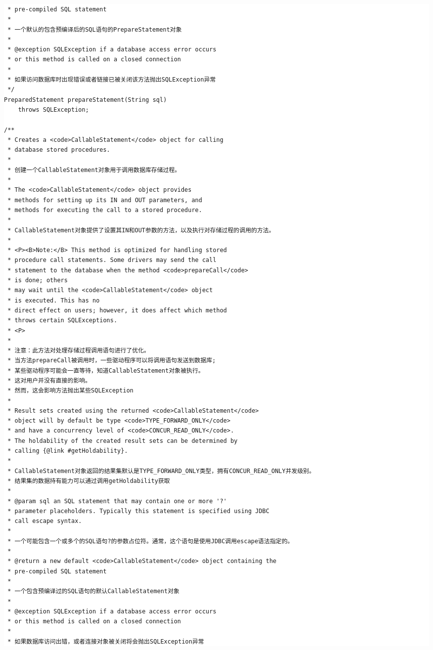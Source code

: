      * pre-compiled SQL statement
     *
     * 一个默认的包含预编译后的SQL语句的PrepareStatement对象
     *
     * @exception SQLException if a database access error occurs
     * or this method is called on a closed connection
     *
     * 如果访问数据库时出现错误或者链接已被关闭该方法抛出SQLException异常
     */
    PreparedStatement prepareStatement(String sql)
        throws SQLException;

    /**
     * Creates a <code>CallableStatement</code> object for calling
     * database stored procedures.
     *
     * 创建一个CallableStatement对象用于调用数据库存储过程。
     *
     * The <code>CallableStatement</code> object provides
     * methods for setting up its IN and OUT parameters, and
     * methods for executing the call to a stored procedure.
     *
     * CallableStatement对象提供了设置其IN和OUT参数的方法，以及执行对存储过程的调用的方法。
     *
     * <P><B>Note:</B> This method is optimized for handling stored
     * procedure call statements. Some drivers may send the call
     * statement to the database when the method <code>prepareCall</code>
     * is done; others
     * may wait until the <code>CallableStatement</code> object
     * is executed. This has no
     * direct effect on users; however, it does affect which method
     * throws certain SQLExceptions.
     * <P>
     *
     * 注意：此方法对处理存储过程调用语句进行了优化。
     * 当方法prepareCall被调用时，一些驱动程序可以将调用语句发送到数据库;
     * 某些驱动程序可能会一直等待，知道CallableStatement对象被执行。
     * 这对用户并没有直接的影响。
     * 然而，这会影响方法抛出某些SQLException
     *
     * Result sets created using the returned <code>CallableStatement</code>
     * object will by default be type <code>TYPE_FORWARD_ONLY</code>
     * and have a concurrency level of <code>CONCUR_READ_ONLY</code>.
     * The holdability of the created result sets can be determined by
     * calling {@link #getHoldability}.
     *
     * CallableStatement对象返回的结果集默认是TYPE_FORWARD_ONLY类型，拥有CONCUR_READ_ONLY并发级别。
     * 结果集的数据持有能力可以通过调用getHoldability获取
     *
     * @param sql an SQL statement that may contain one or more '?'
     * parameter placeholders. Typically this statement is specified using JDBC
     * call escape syntax.
     *
     * 一个可能包含一个或多个的SQL语句?的参数占位符。通常，这个语句是使用JDBC调用escape语法指定的。
     * 
     * @return a new default <code>CallableStatement</code> object containing the
     * pre-compiled SQL statement
     *
     * 一个包含预编译过的SQL语句的默认CallableStatement对象
     *
     * @exception SQLException if a database access error occurs
     * or this method is called on a closed connection
     *
     * 如果数据库访问出错，或者连接对象被关闭将会抛出SQLException异常